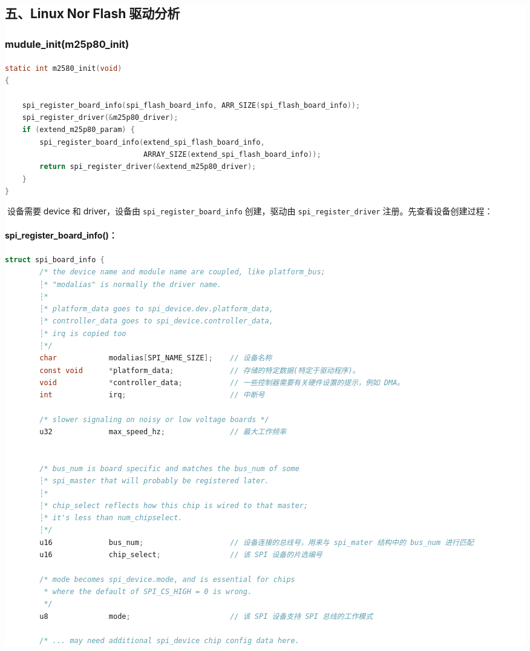 













## 五、Linux Nor Flash 驱动分析



### mudule_init(m25p80_init)

```c
static int m2580_init(void)
{
    
    spi_register_board_info(spi_flash_board_info, ARR_SIZE(spi_flash_board_info));
    spi_register_driver(&m25p80_driver);
    if (extend_m25p80_param) {
        spi_register_board_info(extend_spi_flash_board_info, 
                                ARRAY_SIZE(extend_spi_flash_board_info));
        return spi_register_driver(&extend_m25p80_driver);
    }
}
```

​		设备需要 device 和 driver，设备由 `spi_register_board_info` 创建，驱动由 `spi_register_driver` 注册。先查看设备创建过程：

#### spi_register_board_info()：

```c
struct spi_board_info {
        /* the device name and module name are coupled, like platform_bus;
        ┆* "modalias" is normally the driver name.
        ┆*
        ┆* platform_data goes to spi_device.dev.platform_data,
        ┆* controller_data goes to spi_device.controller_data,
        ┆* irq is copied too
        ┆*/
        char            modalias[SPI_NAME_SIZE];	// 设备名称
        const void      *platform_data;				// 存储的特定数据(特定于驱动程序)。
        void            *controller_data;			// 一些控制器需要有关硬件设置的提示，例如 DMA。
        int             irq;						// 中断号

        /* slower signaling on noisy or low voltage boards */
        u32             max_speed_hz;				// 最大工作频率


        /* bus_num is board specific and matches the bus_num of some
        ┆* spi_master that will probably be registered later.
        ┆*
        ┆* chip_select reflects how this chip is wired to that master;
        ┆* it's less than num_chipselect.
        ┆*/
        u16             bus_num;					// 设备连接的总线号，用来与 spi_mater 结构中的 bus_num 进行匹配
        u16             chip_select;				// 该 SPI 设备的片选编号

        /* mode becomes spi_device.mode, and is essential for chips
         * where the default of SPI_CS_HIGH = 0 is wrong.
         */
        u8              mode;						// 该 SPI 设备支持 SPI 总线的工作模式

        /* ... may need additional spi_device chip config data here.
```